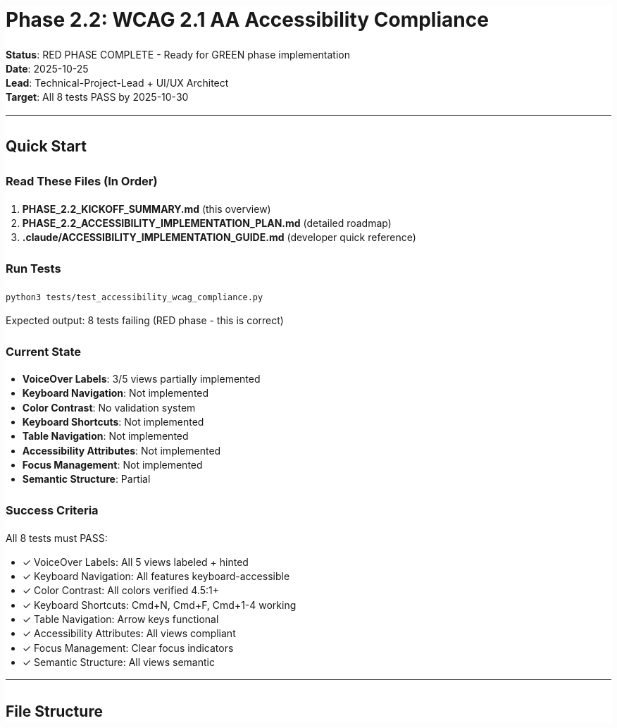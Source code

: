 # Phase 2.2: WCAG 2.1 AA Accessibility Compliance

**Status**: RED PHASE COMPLETE - Ready for GREEN phase implementation  
**Date**: 2025-10-25  
**Lead**: Technical-Project-Lead + UI/UX Architect  
**Target**: All 8 tests PASS by 2025-10-30

---

## Quick Start

### Read These Files (In Order)

1. **PHASE_2.2_KICKOFF_SUMMARY.md** (this overview)
2. **PHASE_2.2_ACCESSIBILITY_IMPLEMENTATION_PLAN.md** (detailed roadmap)
3. **.claude/ACCESSIBILITY_IMPLEMENTATION_GUIDE.md** (developer quick reference)

### Run Tests

```bash
python3 tests/test_accessibility_wcag_compliance.py
```

Expected output: 8 tests failing (RED phase - this is correct)

### Current State

- **VoiceOver Labels**: 3/5 views partially implemented
- **Keyboard Navigation**: Not implemented
- **Color Contrast**: No validation system
- **Keyboard Shortcuts**: Not implemented
- **Table Navigation**: Not implemented
- **Accessibility Attributes**: Not implemented
- **Focus Management**: Not implemented
- **Semantic Structure**: Partial

### Success Criteria

All 8 tests must PASS:
- ✓ VoiceOver Labels: All 5 views labeled + hinted
- ✓ Keyboard Navigation: All features keyboard-accessible
- ✓ Color Contrast: All colors verified 4.5:1+
- ✓ Keyboard Shortcuts: Cmd+N, Cmd+F, Cmd+1-4 working
- ✓ Table Navigation: Arrow keys functional
- ✓ Accessibility Attributes: All views compliant
- ✓ Focus Management: Clear focus indicators
- ✓ Semantic Structure: All views semantic

---

## File Structure
